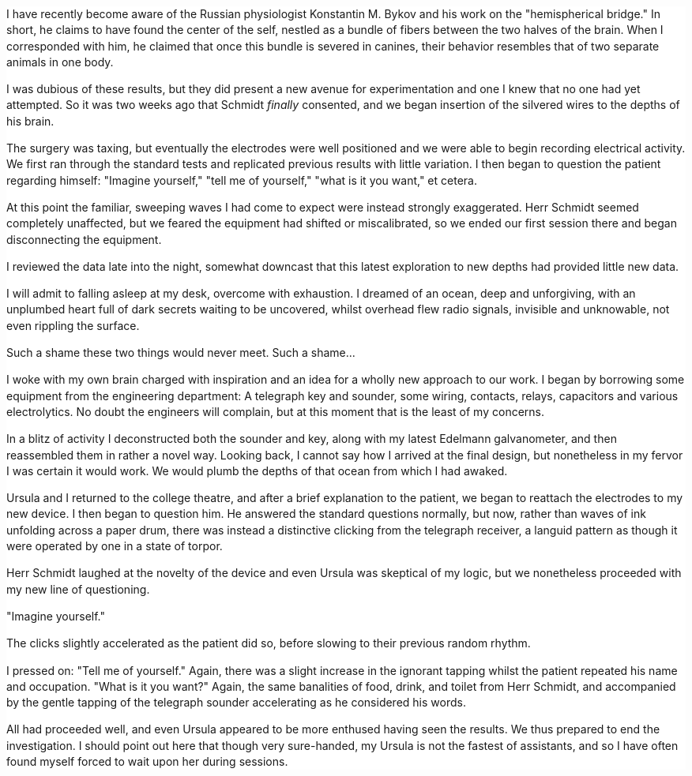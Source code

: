 I have recently become aware of the Russian physiologist Konstantin M. Bykov and his work on the "hemispherical bridge." In short, he claims to have found the center of the self, nestled as a bundle of fibers between the two halves of the brain. When I corresponded with him, he claimed that once this bundle is severed in canines, their behavior resembles that of two separate animals in one body.

I was dubious of these results, but they did present a new avenue for experimentation and one I knew that no one had yet attempted. So it was two weeks ago that Schmidt *finally* consented, and we began insertion of the silvered wires to the depths of his brain.

The surgery was taxing, but eventually the electrodes were well positioned and we were able to begin recording electrical activity. We first ran through the standard tests and replicated previous results with little variation. I then began to question the patient regarding himself: "Imagine yourself," "tell me of yourself," "what is it you want," et cetera.

At this point the familiar, sweeping waves I had come to expect were instead strongly exaggerated. Herr Schmidt seemed completely unaffected, but we feared the equipment had shifted or miscalibrated, so we ended our first session there and began disconnecting the equipment.

I reviewed the data late into the night, somewhat downcast that this latest exploration to new depths had provided little new data.

I will admit to falling asleep at my desk, overcome with exhaustion. I dreamed of an ocean, deep and unforgiving, with an unplumbed heart full of dark secrets waiting to be uncovered, whilst overhead flew radio signals, invisible and unknowable, not even rippling the surface.

Such a shame these two things would never meet. Such a shame...

I woke with my own brain charged with inspiration and an idea for a wholly new approach to our work. I began by borrowing some equipment from the engineering department: A telegraph key and sounder, some wiring, contacts, relays, capacitors and various electrolytics. No doubt the engineers will complain, but at this moment that is the least of my concerns.

In a blitz of activity I deconstructed both the sounder and key, along with my latest Edelmann galvanometer, and then reassembled them in rather a novel way. Looking back, I cannot say how I arrived at the final design, but nonetheless in my fervor I was certain it would work. We would plumb the depths of that ocean from which I had awaked.

Ursula and I returned to the college theatre, and after a brief explanation to the patient, we began to reattach the electrodes to my new device. I then began to question him. He answered the standard questions normally, but now, rather than waves of ink unfolding across a paper drum, there was instead a distinctive clicking from the telegraph receiver, a languid pattern as though it were operated by one in a state of torpor.

Herr Schmidt laughed at the novelty of the device and even Ursula was skeptical of my logic, but we nonetheless proceeded with my new line of questioning.

"Imagine yourself."

The clicks slightly accelerated as the patient did so, before slowing to their previous random rhythm.

I pressed on: "Tell me of yourself." Again, there was a slight increase in the ignorant tapping whilst the patient repeated his name and occupation. "What is it you want?" Again, the same banalities of food, drink, and toilet from Herr Schmidt, and accompanied by the gentle tapping of the telegraph sounder accelerating as he considered his words.

All had proceeded well, and even Ursula appeared to be more enthused having seen the results. We thus prepared to end the investigation. I should point out here that though very sure-handed, my Ursula is not the fastest of assistants, and so I have often found myself forced to wait upon her during sessions.
